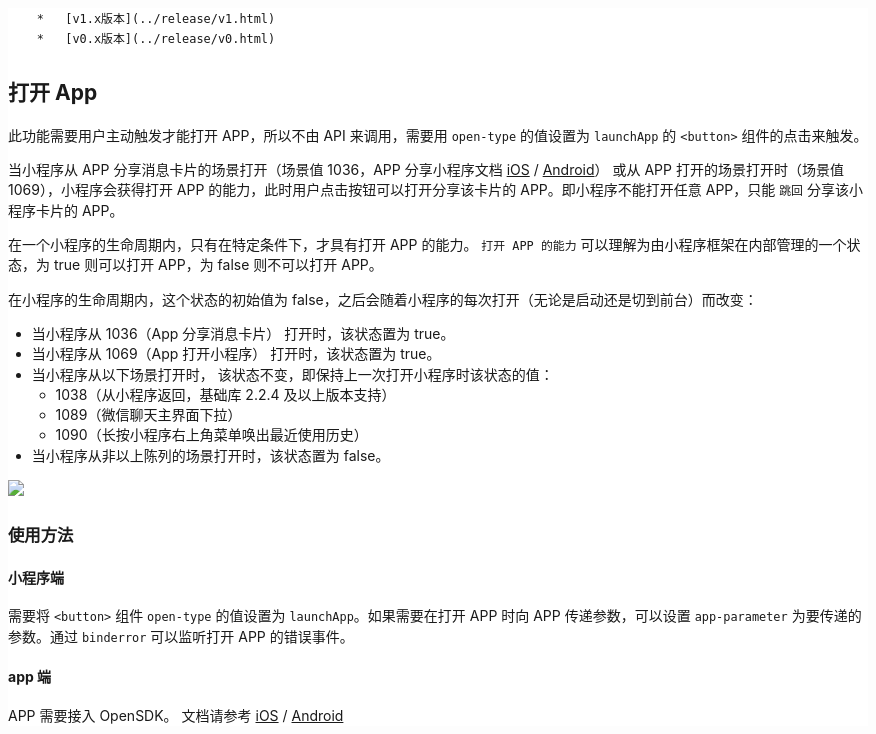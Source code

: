         *   [v1.x版本](../release/v1.html)
        *   [v0.x版本](../release/v0.html)

</nav>

</div>

<div class="book-body">

<div class="body-inner">

<div class="page-wrapper" tabindex="-1" role="main">

<div class="page-inner">

<div id="book-search-results">

<div class="search-noresults">

<section class="normal markdown-section">

## 打开 App

此功能需要用户主动触发才能打开 APP，所以不由 API 来调用，需要用 `open-type` 的值设置为 `launchApp` 的 `<button>` 组件的点击来触发。

当小程序从 APP 分享消息卡片的场景打开（场景值 1036，APP 分享小程序文档 [iOS](https://open.weixin.qq.com/cgi-bin/showdocument?action=dir_list&t=resource/res_list&verify=1&id=open1419317332) / [Android](https://open.weixin.qq.com/cgi-bin/showdocument?action=dir_list&t=resource/res_list&verify=1&id=open1419317340)） 或从 APP 打开的场景打开时（场景值 1069），小程序会获得打开 APP 的能力，此时用户点击按钮可以打开分享该卡片的 APP。即小程序不能打开任意 APP，只能 `跳回` 分享该小程序卡片的 APP。

在一个小程序的生命周期内，只有在特定条件下，才具有打开 APP 的能力。 `打开 APP 的能力` 可以理解为由小程序框架在内部管理的一个状态，为 true 则可以打开 APP，为 false 则不可以打开 APP。

在小程序的生命周期内，这个状态的初始值为 false，之后会随着小程序的每次打开（无论是启动还是切到前台）而改变：

*   当小程序从 1036（App 分享消息卡片） 打开时，该状态置为 true。
*   当小程序从 1069（App 打开小程序） 打开时，该状态置为 true。
*   当小程序从以下场景打开时， 该状态不变，即保持上一次打开小程序时该状态的值：
    *   1038（从小程序返回，基础库 2.2.4 及以上版本支持）
    *   1089（微信聊天主界面下拉）
    *   1090（长按小程序右上角菜单唤出最近使用历史）
*   当小程序从非以上陈列的场景打开时，该状态置为 false。

![](https://developers.weixin.qq.com/miniprogram/dev/framework/open-ability/image/launch-app.png?t=18100816)

### 使用方法

#### 小程序端

需要将 `<button>` 组件 `open-type` 的值设置为 `launchApp`。如果需要在打开 APP 时向 APP 传递参数，可以设置 `app-parameter` 为要传递的参数。通过 `binderror` 可以监听打开 APP 的错误事件。

#### app 端

APP 需要接入 OpenSDK。 文档请参考 [iOS](https://open.weixin.qq.com/cgi-bin/showdocument?action=dir_list&t=resource/res_list&verify=1&id=1417694084) / [Android](https://open.weixin.qq.com/cgi-bin/showdocument?action=dir_list&t=resource/res_list&verify=1&id=1417751808)
